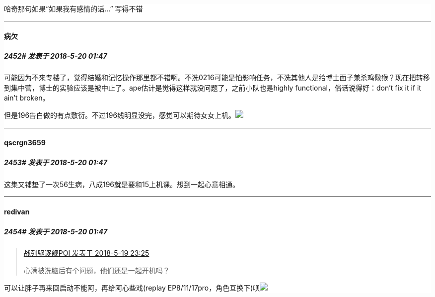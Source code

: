 


哈奇那句如果“如果我有感情的话…”
写得不错







-----

####  病欠  
##### 2452#       发表于 2018-5-20 01:47




可能因为不来专楼了，觉得结婚和记忆操作那里都不错啊。不洗0216可能是怕影响任务，不洗其他人是给博士面子兼杀鸡儆猴？现在把转移到集中营，博士的实验应该是被中止了。ape估计是觉得这样就没问题了，之前小队也是highly functional，俗话说得好：don’t fix it if it ain’t broken。

但是196告白做的有点敷衍。不过196线明显没完，感觉可以期待女女上机。<img src="https://static.saraba1st.com/image/smiley/face2017/075.png" referrerpolicy="no-referrer">













-----

####  qscrgn3659  
##### 2453#       发表于 2018-5-20 01:47




这集又铺垫了一次56生病，八成196就是要和15上机课。想到一起心意相通。







-----

####  redivan  
##### 2454#       发表于 2018-5-20 01:47



<blockquote><a href="httphttps://bbs.saraba1st.com/2b/forum.php?mod=redirect&amp;goto=findpost&amp;pid=39676886&amp;ptid=1673546" target="_blank">战列驱逐舰POI 发表于 2018-5-19 23:25</a>

心满被洗脑后有个问题，他们还是一起开机吗？</blockquote>
可以让胖子再来回启动不能阿，再给阿心些戏(replay EP8/11/17pro，角色互换下)呗<img src="https://static.saraba1st.com/image/smiley/face2017/048.png" referrerpolicy="no-referrer">




